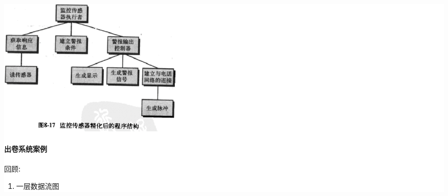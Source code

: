 <img src="./一些整理.assets/image-20231222225041340.png" alt="image-20231222225041340" style="zoom: 33%;" /> 



#### 出卷系统案例

回顾: 

1. 一层数据流图